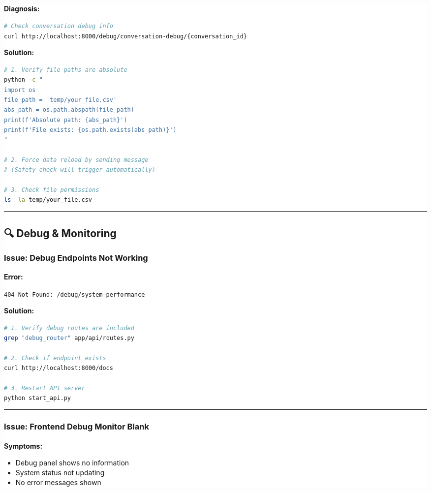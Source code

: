 **Diagnosis:**
```bash
# Check conversation debug info
curl http://localhost:8000/debug/conversation-debug/{conversation_id}
```

**Solution:**
```bash
# 1. Verify file paths are absolute
python -c "
import os
file_path = 'temp/your_file.csv'
abs_path = os.path.abspath(file_path)
print(f'Absolute path: {abs_path}')
print(f'File exists: {os.path.exists(abs_path)}')
"

# 2. Force data reload by sending message
# (Safety check will trigger automatically)

# 3. Check file permissions
ls -la temp/your_file.csv
```

---

## 🔍 **Debug & Monitoring**

### **Issue: Debug Endpoints Not Working**

**Error:**
```
404 Not Found: /debug/system-performance
```

**Solution:**
```bash
# 1. Verify debug routes are included
grep "debug_router" app/api/routes.py

# 2. Check if endpoint exists
curl http://localhost:8000/docs

# 3. Restart API server
python start_api.py
```

---

### **Issue: Frontend Debug Monitor Blank**

**Symptoms:**
- Debug panel shows no information
- System status not updating
- No error messages shown
